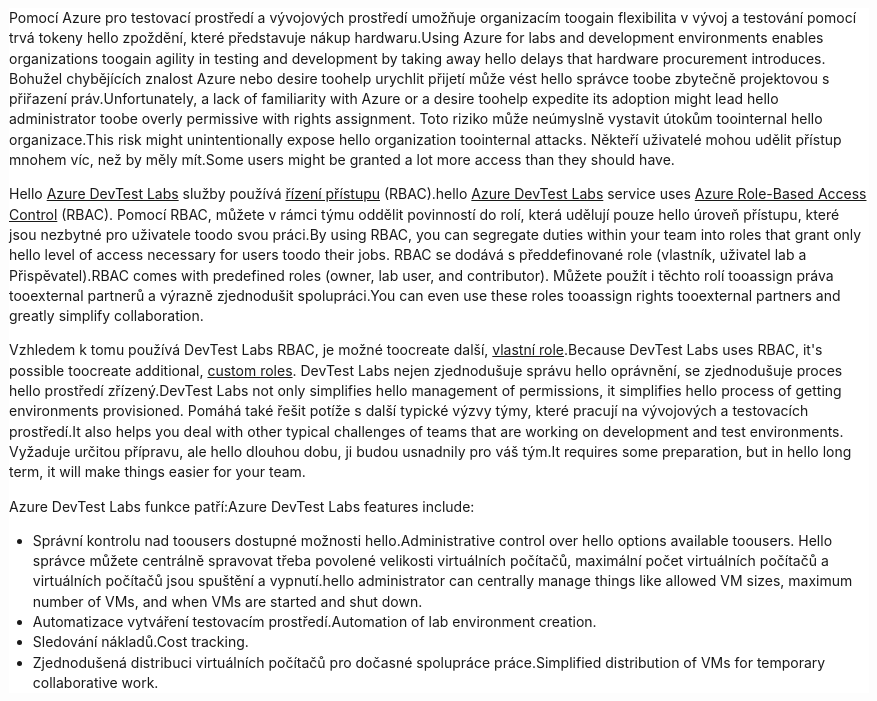 <span data-ttu-id="e91b6-164">Pomocí Azure pro testovací prostředí a vývojových prostředí umožňuje organizacím toogain flexibilita v vývoj a testování pomocí trvá tokeny hello zpoždění, které představuje nákup hardwaru.</span><span class="sxs-lookup"><span data-stu-id="e91b6-164">Using Azure for labs and development environments enables organizations toogain agility in testing and development by taking away hello delays that hardware procurement introduces.</span></span> <span data-ttu-id="e91b6-165">Bohužel chybějících znalost Azure nebo desire toohelp urychlit přijetí může vést hello správce toobe zbytečně projektovou s přiřazení práv.</span><span class="sxs-lookup"><span data-stu-id="e91b6-165">Unfortunately, a lack of familiarity with Azure or a desire toohelp expedite its adoption might lead hello administrator toobe overly permissive with rights assignment.</span></span> <span data-ttu-id="e91b6-166">Toto riziko může neúmyslně vystavit útokům toointernal hello organizace.</span><span class="sxs-lookup"><span data-stu-id="e91b6-166">This risk might unintentionally expose hello organization toointernal attacks.</span></span> <span data-ttu-id="e91b6-167">Někteří uživatelé mohou udělit přístup mnohem víc, než by měly mít.</span><span class="sxs-lookup"><span data-stu-id="e91b6-167">Some users might be granted a lot more access than they should have.</span></span>

<span data-ttu-id="e91b6-168">Hello [Azure DevTest Labs](../devtest-lab/devtest-lab-overview.md) služby používá [řízení přístupu](../active-directory/role-based-access-control-what-is.md) (RBAC).</span><span class="sxs-lookup"><span data-stu-id="e91b6-168">hello [Azure DevTest Labs](../devtest-lab/devtest-lab-overview.md) service uses [Azure Role-Based Access Control](../active-directory/role-based-access-control-what-is.md) (RBAC).</span></span> <span data-ttu-id="e91b6-169">Pomocí RBAC, můžete v rámci týmu oddělit povinností do rolí, která udělují pouze hello úroveň přístupu, které jsou nezbytné pro uživatele toodo svou práci.</span><span class="sxs-lookup"><span data-stu-id="e91b6-169">By using RBAC, you can segregate duties within your team into roles that grant only hello level of access necessary for users toodo their jobs.</span></span> <span data-ttu-id="e91b6-170">RBAC se dodává s předdefinované role (vlastník, uživatel lab a Přispěvatel).</span><span class="sxs-lookup"><span data-stu-id="e91b6-170">RBAC comes with predefined roles (owner, lab user, and contributor).</span></span> <span data-ttu-id="e91b6-171">Můžete použít i těchto rolí tooassign práva tooexternal partnerů a výrazně zjednodušit spolupráci.</span><span class="sxs-lookup"><span data-stu-id="e91b6-171">You can even use these roles tooassign rights tooexternal partners and greatly simplify collaboration.</span></span>

<span data-ttu-id="e91b6-172">Vzhledem k tomu používá DevTest Labs RBAC, je možné toocreate další, [vlastní role](../devtest-lab/devtest-lab-grant-user-permissions-to-specific-lab-policies.md).</span><span class="sxs-lookup"><span data-stu-id="e91b6-172">Because DevTest Labs uses RBAC, it's possible toocreate additional, [custom roles](../devtest-lab/devtest-lab-grant-user-permissions-to-specific-lab-policies.md).</span></span> <span data-ttu-id="e91b6-173">DevTest Labs nejen zjednodušuje správu hello oprávnění, se zjednodušuje proces hello prostředí zřízený.</span><span class="sxs-lookup"><span data-stu-id="e91b6-173">DevTest Labs not only simplifies hello management of permissions, it simplifies hello process of getting environments provisioned.</span></span> <span data-ttu-id="e91b6-174">Pomáhá také řešit potíže s další typické výzvy týmy, které pracují na vývojových a testovacích prostředí.</span><span class="sxs-lookup"><span data-stu-id="e91b6-174">It also helps you deal with other typical challenges of teams that are working on development and test environments.</span></span> <span data-ttu-id="e91b6-175">Vyžaduje určitou přípravu, ale hello dlouhou dobu, ji budou usnadnily pro váš tým.</span><span class="sxs-lookup"><span data-stu-id="e91b6-175">It requires some preparation, but in hello long term, it will make things easier for your team.</span></span>

<span data-ttu-id="e91b6-176">Azure DevTest Labs funkce patří:</span><span class="sxs-lookup"><span data-stu-id="e91b6-176">Azure DevTest Labs features include:</span></span>

- <span data-ttu-id="e91b6-177">Správní kontrolu nad toousers dostupné možnosti hello.</span><span class="sxs-lookup"><span data-stu-id="e91b6-177">Administrative control over hello options available toousers.</span></span> <span data-ttu-id="e91b6-178">Hello správce můžete centrálně spravovat třeba povolené velikosti virtuálních počítačů, maximální počet virtuálních počítačů a virtuálních počítačů jsou spuštění a vypnutí.</span><span class="sxs-lookup"><span data-stu-id="e91b6-178">hello administrator can centrally manage things like allowed VM sizes, maximum number of VMs, and when VMs are started and shut down.</span></span>
- <span data-ttu-id="e91b6-179">Automatizace vytváření testovacím prostředí.</span><span class="sxs-lookup"><span data-stu-id="e91b6-179">Automation of lab environment creation.</span></span>
- <span data-ttu-id="e91b6-180">Sledování nákladů.</span><span class="sxs-lookup"><span data-stu-id="e91b6-180">Cost tracking.</span></span>
- <span data-ttu-id="e91b6-181">Zjednodušená distribuci virtuálních počítačů pro dočasné spolupráce práce.</span><span class="sxs-lookup"><span data-stu-id="e91b6-181">Simplified distribution of VMs for temporary collaborative work.</span></span>